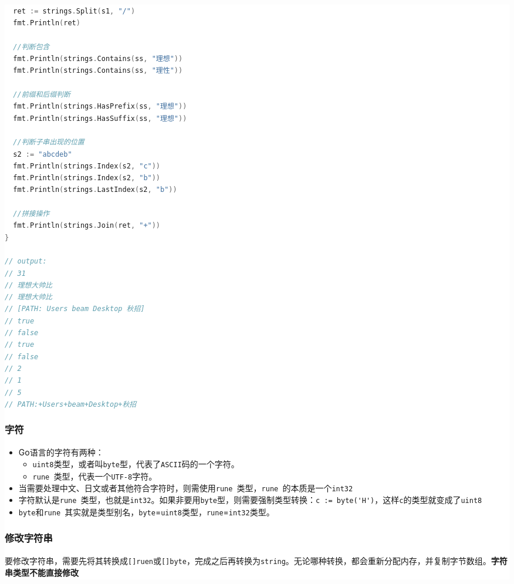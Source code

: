   ```go
  	ret := strings.Split(s1, "/")
  	fmt.Println(ret)
  
  	//判断包含
  	fmt.Println(strings.Contains(ss, "理想"))
  	fmt.Println(strings.Contains(ss, "理性"))
  
  	//前缀和后缀判断
  	fmt.Println(strings.HasPrefix(ss, "理想"))
  	fmt.Println(strings.HasSuffix(ss, "理想"))
  
  	//判断子串出现的位置
  	s2 := "abcdeb"
  	fmt.Println(strings.Index(s2, "c"))
  	fmt.Println(strings.Index(s2, "b"))
  	fmt.Println(strings.LastIndex(s2, "b"))
  
  	//拼接操作
  	fmt.Println(strings.Join(ret, "+"))
  }
  
  // output:
  // 31
  // 理想大帅比
  // 理想大帅比
  // [PATH: Users beam Desktop 秋招]
  // true
  // false
  // true
  // false
  // 2
  // 1
  // 5
  // PATH:+Users+beam+Desktop+秋招
  ```



### 字符

* Go语言的字符有两种：
  * `uint8`类型，或者叫`byte`型，代表了`ASCII`码的一个字符。
  * `rune `类型，代表一个`UTF-8`字符。
* 当需要处理中文、日文或者其他符合字符时，则需使用`rune `类型，`rune `的本质是一个`int32`
* 字符默认是`rune `类型，也就是`int32`。如果非要用`byte`型，则需要强制类型转换：`c := byte('H')`，这样`c`的类型就变成了`uint8`
* `byte`和`rune `其实就是类型别名，`byte`=`uint8`类型，`rune`=`int32`类型。



### 修改字符串

要修改字符串，需要先将其转换成`[]ruen`或`[]byte`，完成之后再转换为`string`。无论哪种转换，都会重新分配内存，并复制字节数组。**字符串类型不能直接修改**
